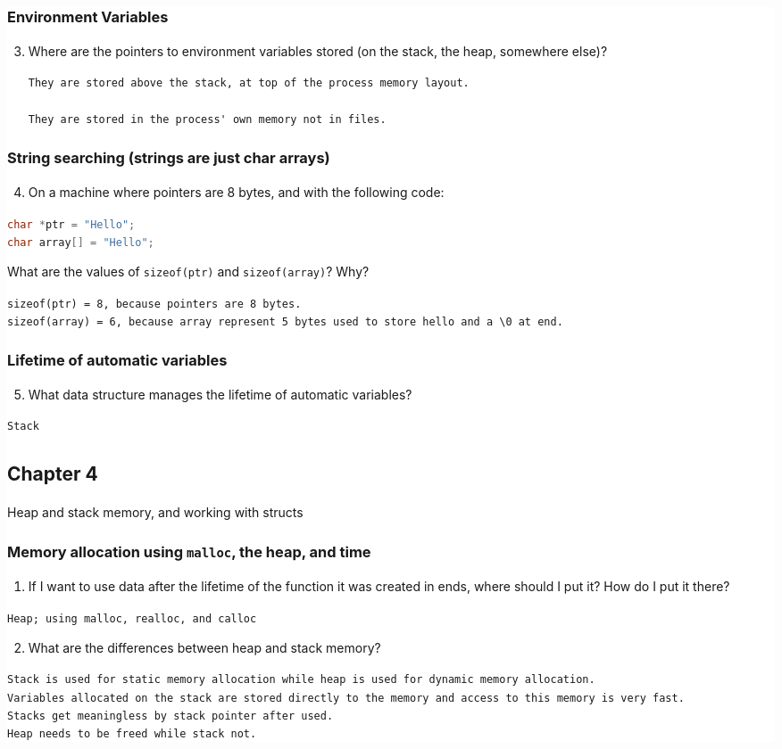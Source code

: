 ### Environment Variables
3. Where are the pointers to environment variables stored (on the stack, the heap, somewhere else)?

   ```
   They are stored above the stack, at top of the process memory layout.
   
   They are stored in the process' own memory not in files. 
   ```

   

### String searching (strings are just char arrays)
4. On a machine where pointers are 8 bytes, and with the following code:
```C
char *ptr = "Hello";
char array[] = "Hello";
```
What are the values of `sizeof(ptr)` and `sizeof(array)`? Why?

```
sizeof(ptr) = 8, because pointers are 8 bytes. 
sizeof(array) = 6, because array represent 5 bytes used to store hello and a \0 at end. 
```



### Lifetime of automatic variables

5. What data structure manages the lifetime of automatic variables?

```
Stack
```



## Chapter 4

Heap and stack memory, and working with structs

### Memory allocation using `malloc`, the heap, and time
1. If I want to use data after the lifetime of the function it was created in ends, where should I put it? How do I put it there?

```
Heap; using malloc, realloc, and calloc
```

2. What are the differences between heap and stack memory?	

```
Stack is used for static memory allocation while heap is used for dynamic memory allocation.
Variables allocated on the stack are stored directly to the memory and access to this memory is very fast. 
Stacks get meaningless by stack pointer after used. 
Heap needs to be freed while stack not. 
```
